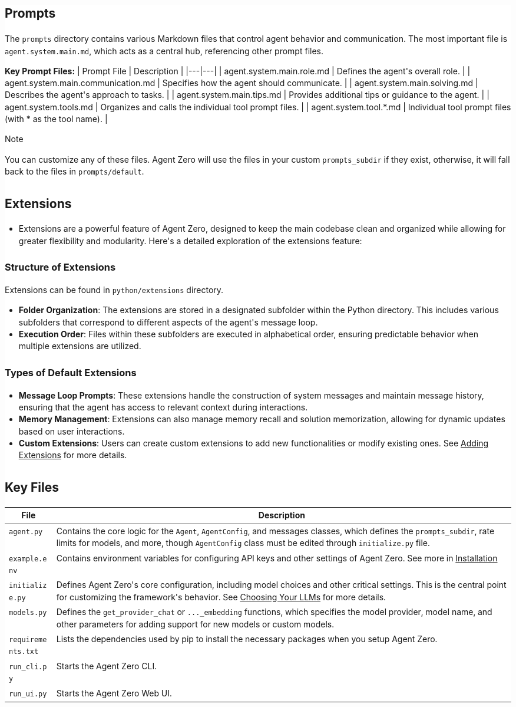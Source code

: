 ## Prompts
The `prompts` directory contains various Markdown files that control agent behavior and communication. The most important file is `agent.system.main.md`, which acts as a central hub, referencing other prompt files.  

**Key Prompt Files:**
| Prompt File | Description |
|---|---|
| agent.system.main.role.md | Defines the agent's overall role. |
| agent.system.main.communication.md | Specifies how the agent should communicate. |
| agent.system.main.solving.md | Describes the agent's approach to tasks. |
| agent.system.main.tips.md | Provides additional tips or guidance to the agent. |
| agent.system.tools.md | Organizes and calls the individual tool prompt files. |
| agent.system.tool.*.md | Individual tool prompt files (with * as the tool name). |

> [!NOTE]  
> You can customize any of these files.  Agent Zero will use the files in your custom `prompts_subdir` 
> if they exist, otherwise, it will fall back to the files in `prompts/default`.

## Extensions
- Extensions are a powerful feature of Agent Zero, designed to keep the main codebase clean and organized while allowing for greater flexibility and modularity. Here's a detailed exploration of the extensions feature:
### Structure of Extensions
Extensions can be found in `python/extensions` directory.
- **Folder Organization**: The extensions are stored in a designated subfolder within the Python directory. This includes various subfolders that correspond to different aspects of the agent's message loop.
- **Execution Order**: Files within these subfolders are executed in alphabetical order, ensuring predictable behavior when multiple extensions are utilized.
### Types of Default Extensions
- **Message Loop Prompts**: These extensions handle the construction of system messages and maintain message history, ensuring that the agent has access to relevant context during interactions.
- **Memory Management**: Extensions can also manage memory recall and solution memorization, allowing for dynamic updates based on user interactions.
- **Custom Extensions**: Users can create custom extensions to add new functionalities or modify existing ones. See [Adding Extensions](#adding-extensions) for more details.

## Key Files
| File | Description |
| --- | --- |
| `agent.py` | Contains the core logic for the `Agent`, `AgentConfig`, and messages classes, which defines the `prompts_subdir`, rate limits for models, and more, though `AgentConfig` class must be edited through `initialize.py` file. |
| `example.env` | Contains environment variables for configuring API keys and other settings of Agent Zero. See more in [Installation](installation.md#5-configure-agent-zero) |
| `initialize.py` | Defines Agent Zero's core configuration, including model choices and other critical settings. This is the central point for customizing the framework's behavior. See [Choosing Your LLMs](installation.md#choosing-your-llms) for more details. |
| `models.py` | Defines the `get_provider_chat` or `..._embedding` functions, which specifies the model provider, model name, and other parameters for adding support for new models or custom models. |
| `requirements.txt` | Lists the dependencies used by pip to install the necessary packages when you setup Agent Zero. |
| `run_cli.py` | Starts the Agent Zero CLI. |
| `run_ui.py` | Starts the Agent Zero Web UI. |
